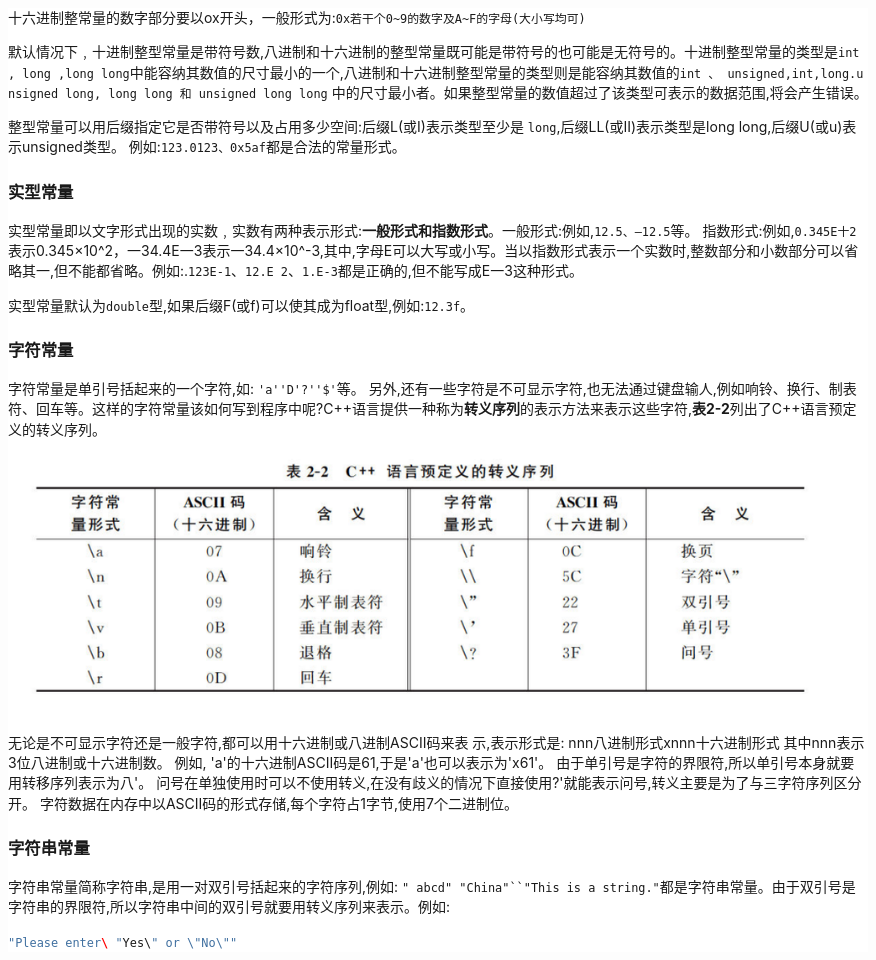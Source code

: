 十六进制整常量的数字部分要以ox开头，一般形式为:`0x若干个0~9的数字及A~F的字母(大小写均可)`

默认情况下﹐十进制整型常量是带符号数,八进制和十六进制的整型常量既可能是带符号的也可能是无符号的。十进制整型常量的类型是`int , long ,long long`中能容纳其数值的尺寸最小的一个,八进制和十六进制整型常量的类型则是能容纳其数值的`int 、 unsigned,int,long.unsigned long, long long 和 unsigned long long` 中的尺寸最小者。如果整型常量的数值超过了该类型可表示的数据范围,将会产生错误。

整型常量可以用后缀指定它是否带符号以及占用多少空间:后缀L(或I)表示类型至少是 `long`,后缀LL(或Ⅱ)表示类型是long long,后缀U(或u)表示unsigned类型。
例如:`123.0123、0x5af`都是合法的常量形式。

### 实型常量

实型常量即以文字形式出现的实数﹐实数有两种表示形式:**一般形式和指数形式**。一般形式:例如,`12.5、—12.5`等。
指数形式:例如,`0.345E十2`表示0.345×10^2，一34.4E一3表示一34.4×10^-3,其中,字母E可以大写或小写。当以指数形式表示一个实数时,整数部分和小数部分可以省略其一,但不能都省略。例如:.`123E-1`、`12.E 2`、`1.E-3`都是正确的,但不能写成E一3这种形式。

实型常量默认为`double`型,如果后缀F(或f)可以使其成为float型,例如:`12.3f`。

### 字符常量

字符常量是单引号括起来的一个字符,如: `'a''D'?''$'`等。
另外,还有一些字符是不可显示字符,也无法通过键盘输人,例如响铃、换行、制表符、回车等。这样的字符常量该如何写到程序中呢?C++语言提供一种称为**转义序列**的表示方法来表示这些字符,**表2-2**列出了C++语言预定义的转义序列。

![image-20221022213537374](./assets/image-20221022213537374.png)

无论是不可显示字符还是一般字符,都可以用十六进制或八进制ASCII码来表
示,表示形式是:
nnn八进制形式xnnn十六进制形式
其中nnn表示3位八进制或十六进制数。
例如, 'a'的十六进制ASCII码是61,于是'a'也可以表示为'x61'。
由于单引号是字符的界限符,所以单引号本身就要用转移序列表示为八'。
问号在单独使用时可以不使用转义,在没有歧义的情况下直接使用?'就能表示问号,转义主要是为了与三字符序列区分开。
字符数据在内存中以ASCII码的形式存储,每个字符占1字节,使用7个二进制位。

### 字符串常量

字符串常量简称字符串,是用一对双引号括起来的字符序列,例如: `" abcd" "China"``"This is a string."`都是字符串常量。由于双引号是字符串的界限符,所以字符串中间的双引号就要用转义序列来表示。例如:

```c++
"Please enter\ "Yes\" or \"No\""
```
